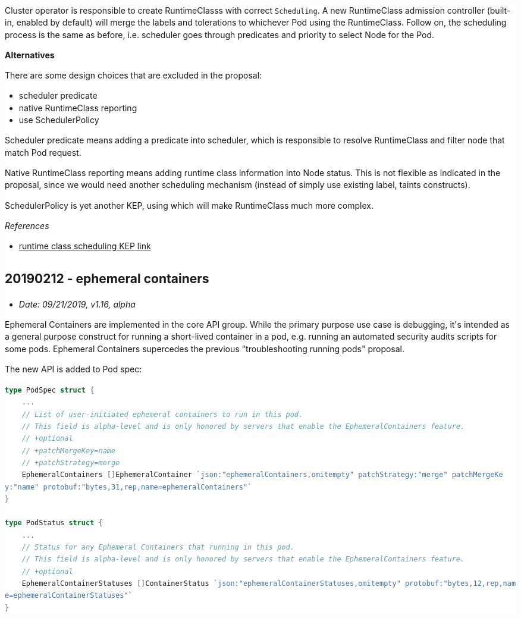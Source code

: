 Cluster operator is responsible to create RuntimeClasss with correct `Scheduling`. A new RuntimeClass
admission controller (built-in, enabled by default) will merge the labels and tolerations to whichever
Pod using the RuntimeClass. Follow on, the scheduling process is the same as before, i.e. scheduler
goes through predicates and priority to select Node for the Pod.

**Alternatives**

There are some design choices that are excluded in the proposal:
- scheduler predicate
- native RuntimeClass reporting
- use SchedulerPolicy

Scheduler predicate means adding a predicate into scheduler, which is responsible to resolve RuntimeClass
and filter node that match Pod request.

Native RuntimeClass reporting means adding runtime class information into Node status. This is not
flexible as indicated in the proposal, since we would need another scheduling mechanism (instead of
simply use existing label, taints constructs).

SchedulerPolicy is yet another KEP, using which will make RuntimeClass much more complex.

*References*

- [runtime class scheduling KEP link](https://github.com/kubernetes/enhancements/blob/bd79505d22a96315a1abf1e70f49535822694116/keps/sig-node/runtime-class-scheduling.md)

## 20190212 - ephemeral containers

- *Date: 09/21/2019, v1.16, alpha*

Ephemeral Containers are implemented in the core API group. While the primary purpose use case is
debugging, it's intended as a general purpose construct for running a short-lived container in a pod,
e.g. running an automated security audits scripts for some pods. Ephemeral Containers supercedes the
previous "troubleshooting running pods" proposal.

The new API is added to Pod spec:

```go
type PodSpec struct {
	...
	// List of user-initiated ephemeral containers to run in this pod.
	// This field is alpha-level and is only honored by servers that enable the EphemeralContainers feature.
	// +optional
	// +patchMergeKey=name
	// +patchStrategy=merge
	EphemeralContainers []EphemeralContainer `json:"ephemeralContainers,omitempty" patchStrategy:"merge" patchMergeKey:"name" protobuf:"bytes,31,rep,name=ephemeralContainers"`
}

type PodStatus struct {
	...
	// Status for any Ephemeral Containers that running in this pod.
	// This field is alpha-level and is only honored by servers that enable the EphemeralContainers feature.
	// +optional
	EphemeralContainerStatuses []ContainerStatus `json:"ephemeralContainerStatuses,omitempty" protobuf:"bytes,12,rep,name=ephemeralContainerStatuses"`
}
```
